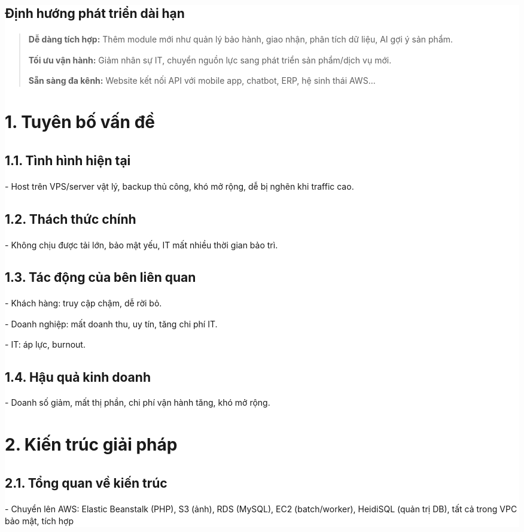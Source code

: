 ## Định hướng phát triển dài hạn

> **Dễ dàng tích hợp:** Thêm module mới như quản lý bảo hành, giao nhận,
> phân tích dữ liệu, AI gợi ý sản phẩm.
>
> **Tối ưu vận hành:** Giảm nhân sự IT, chuyển nguồn lực sang phát triển
> sản phẩm/dịch vụ mới.
>
> **Sẵn sàng đa kênh:** Website kết nối API với mobile app, chatbot,
> ERP, hệ sinh thái AWS...

# 1. Tuyên bố vấn đề

## 1.1. Tình hình hiện tại

\- Host trên VPS/server vật lý, backup thủ công, khó mở rộng, dễ bị
nghẽn khi traffic cao.

## 1.2. Thách thức chính

\- Không chịu được tải lớn, bảo mật yếu, IT mất nhiều thời gian bảo trì.

## 1.3. Tác động của bên liên quan

\- Khách hàng: truy cập chậm, dễ rời bỏ.

\- Doanh nghiệp: mất doanh thu, uy tín, tăng chi phí IT.

\- IT: áp lực, burnout.

## 1.4. Hậu quả kinh doanh

\- Doanh số giảm, mất thị phần, chi phí vận hành tăng, khó mở rộng.

# 2. Kiến trúc giải pháp

## 2.1. Tổng quan về kiến trúc

\- Chuyển lên AWS: Elastic Beanstalk (PHP), S3 (ảnh), RDS (MySQL), EC2
(batch/worker), HeidiSQL (quản trị DB), tất cả trong VPC bảo mật, tích
hợp
